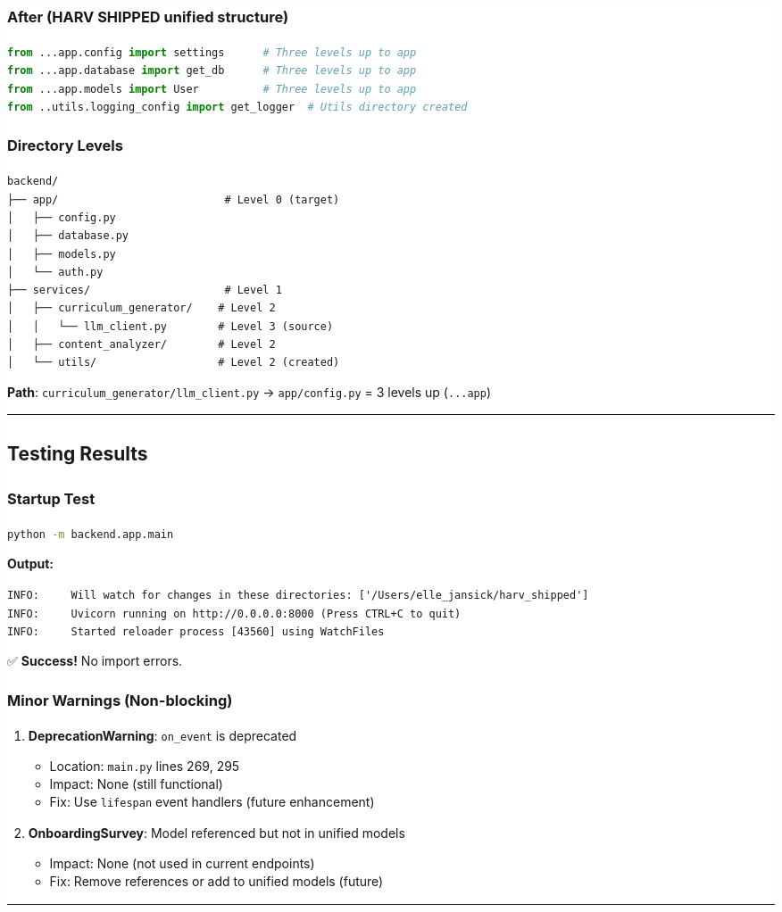 ### After (HARV SHIPPED unified structure)
```python
from ...app.config import settings      # Three levels up to app
from ...app.database import get_db      # Three levels up to app
from ...app.models import User          # Three levels up to app
from ..utils.logging_config import get_logger  # Utils directory created
```

### Directory Levels
```
backend/
├── app/                          # Level 0 (target)
│   ├── config.py
│   ├── database.py
│   ├── models.py
│   └── auth.py
├── services/                     # Level 1
│   ├── curriculum_generator/    # Level 2
│   │   └── llm_client.py        # Level 3 (source)
│   ├── content_analyzer/        # Level 2
│   └── utils/                   # Level 2 (created)
```

**Path**: `curriculum_generator/llm_client.py` → `app/config.py` = 3 levels up (`...app`)

---

## Testing Results

### Startup Test
```bash
python -m backend.app.main
```

**Output:**
```
INFO:     Will watch for changes in these directories: ['/Users/elle_jansick/harv_shipped']
INFO:     Uvicorn running on http://0.0.0.0:8000 (Press CTRL+C to quit)
INFO:     Started reloader process [43560] using WatchFiles
```

✅ **Success!** No import errors.

### Minor Warnings (Non-blocking)
1. **DeprecationWarning**: `on_event` is deprecated
   - Location: `main.py` lines 269, 295
   - Impact: None (still functional)
   - Fix: Use `lifespan` event handlers (future enhancement)

2. **OnboardingSurvey**: Model referenced but not in unified models
   - Impact: None (not used in current endpoints)
   - Fix: Remove references or add to unified models (future)

---